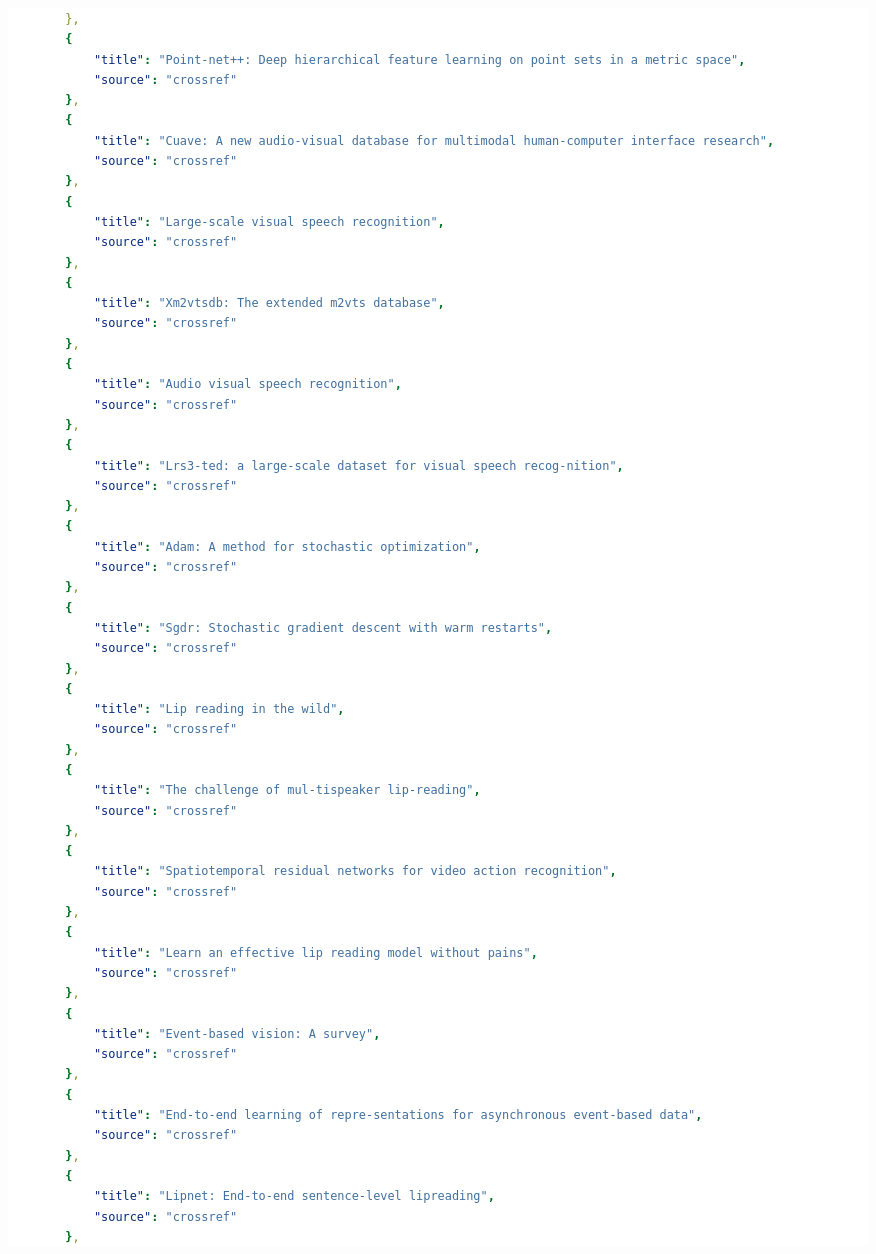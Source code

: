 ```yaml
        },
        {
            "title": "Point-net++: Deep hierarchical feature learning on point sets in a metric space",
            "source": "crossref"
        },
        {
            "title": "Cuave: A new audio-visual database for multimodal human-computer interface research",
            "source": "crossref"
        },
        {
            "title": "Large-scale visual speech recognition",
            "source": "crossref"
        },
        {
            "title": "Xm2vtsdb: The extended m2vts database",
            "source": "crossref"
        },
        {
            "title": "Audio visual speech recognition",
            "source": "crossref"
        },
        {
            "title": "Lrs3-ted: a large-scale dataset for visual speech recog-nition",
            "source": "crossref"
        },
        {
            "title": "Adam: A method for stochastic optimization",
            "source": "crossref"
        },
        {
            "title": "Sgdr: Stochastic gradient descent with warm restarts",
            "source": "crossref"
        },
        {
            "title": "Lip reading in the wild",
            "source": "crossref"
        },
        {
            "title": "The challenge of mul-tispeaker lip-reading",
            "source": "crossref"
        },
        {
            "title": "Spatiotemporal residual networks for video action recognition",
            "source": "crossref"
        },
        {
            "title": "Learn an effective lip reading model without pains",
            "source": "crossref"
        },
        {
            "title": "Event-based vision: A survey",
            "source": "crossref"
        },
        {
            "title": "End-to-end learning of repre-sentations for asynchronous event-based data",
            "source": "crossref"
        },
        {
            "title": "Lipnet: End-to-end sentence-level lipreading",
            "source": "crossref"
        },
```